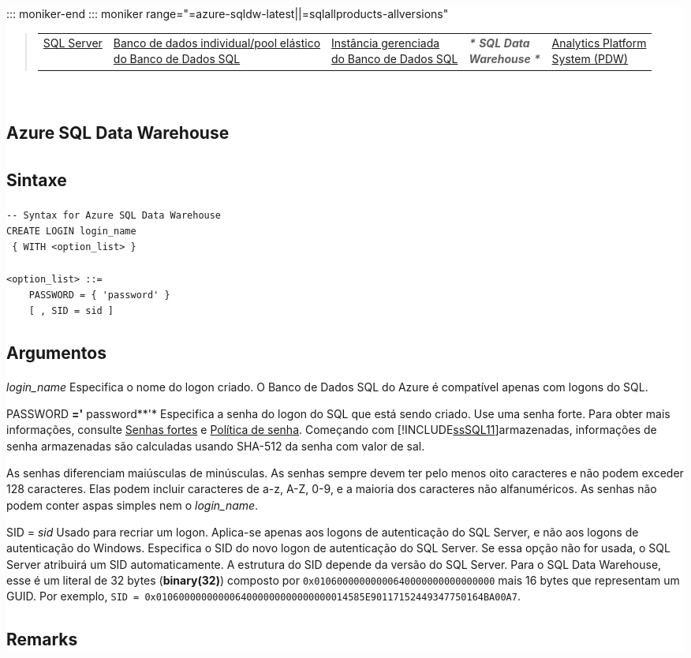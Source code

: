 ::: moniker-end
::: moniker range="=azure-sqldw-latest||=sqlallproducts-allversions"

> ||||||
> |-|-|-|-|-|
> |[SQL Server](create-login-transact-sql.md?view=sql-server-2017)|[Banco de dados individual/pool elástico<br />do Banco de Dados SQL](create-login-transact-sql.md?view=azuresqldb-current)|[Instância gerenciada<br />do Banco de Dados SQL](create-login-transact-sql.md?view=azuresqldb-mi-current)|**_\* SQL Data<br />Warehouse \*_**|[Analytics Platform<br />System (PDW)](create-login-transact-sql.md?view=aps-pdw-2016)

&nbsp;

## <a name="azure-sql-data-warehouse"></a>Azure SQL Data Warehouse

## <a name="syntax"></a>Sintaxe

```
-- Syntax for Azure SQL Data Warehouse
CREATE LOGIN login_name
 { WITH <option_list> }

<option_list> ::=
    PASSWORD = { 'password' }
    [ , SID = sid ]
```

## <a name="arguments"></a>Argumentos

*login_name* Especifica o nome do logon criado. O Banco de Dados SQL do Azure é compatível apenas com logons do SQL.

PASSWORD **='** password**'* Especifica a senha do logon do SQL que está sendo criado. Use uma senha forte. Para obter mais informações, consulte [Senhas fortes](../../relational-databases/security/strong-passwords.md) e [Política de senha](../../relational-databases/security/password-policy.md). Começando com [!INCLUDE[ssSQL11](../../includes/sssql11-md.md)]armazenadas, informações de senha armazenadas são calculadas usando SHA-512 da senha com valor de sal.

As senhas diferenciam maiúsculas de minúsculas. As senhas sempre devem ter pelo menos oito caracteres e não podem exceder 128 caracteres. Elas podem incluir caracteres de a-z, A-Z, 0-9, e a maioria dos caracteres não alfanuméricos. As senhas não podem conter aspas simples nem o *login_name*.

 SID = *sid* Usado para recriar um logon. Aplica-se apenas aos logons de autenticação do SQL Server, e não aos logons de autenticação do Windows. Especifica o SID do novo logon de autenticação do SQL Server. Se essa opção não for usada, o SQL Server atribuirá um SID automaticamente. A estrutura do SID depende da versão do SQL Server. Para o SQL Data Warehouse, esse é um literal de 32 bytes (**binary(32)**) composto por `0x01060000000000640000000000000000` mais 16 bytes que representam um GUID. Por exemplo, `SID = 0x0106000000000064000000000000000014585E90117152449347750164BA00A7`.

## <a name="remarks"></a>Remarks
